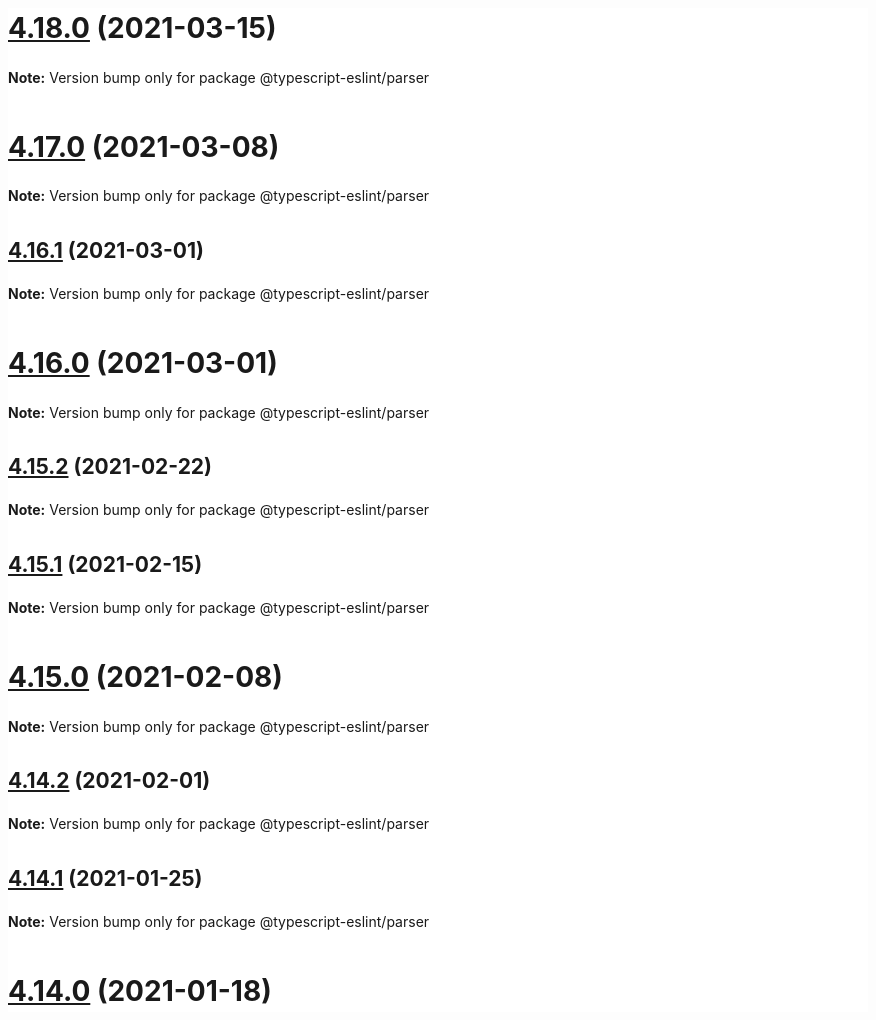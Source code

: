 # [4.18.0](https://github.com/typescript-eslint/typescript-eslint/compare/v4.17.0...v4.18.0) (2021-03-15)

**Note:** Version bump only for package @typescript-eslint/parser

# [4.17.0](https://github.com/typescript-eslint/typescript-eslint/compare/v4.16.1...v4.17.0) (2021-03-08)

**Note:** Version bump only for package @typescript-eslint/parser

## [4.16.1](https://github.com/typescript-eslint/typescript-eslint/compare/v4.16.0...v4.16.1) (2021-03-01)

**Note:** Version bump only for package @typescript-eslint/parser

# [4.16.0](https://github.com/typescript-eslint/typescript-eslint/compare/v4.15.2...v4.16.0) (2021-03-01)

**Note:** Version bump only for package @typescript-eslint/parser

## [4.15.2](https://github.com/typescript-eslint/typescript-eslint/compare/v4.15.1...v4.15.2) (2021-02-22)

**Note:** Version bump only for package @typescript-eslint/parser

## [4.15.1](https://github.com/typescript-eslint/typescript-eslint/compare/v4.15.0...v4.15.1) (2021-02-15)

**Note:** Version bump only for package @typescript-eslint/parser

# [4.15.0](https://github.com/typescript-eslint/typescript-eslint/compare/v4.14.2...v4.15.0) (2021-02-08)

**Note:** Version bump only for package @typescript-eslint/parser

## [4.14.2](https://github.com/typescript-eslint/typescript-eslint/compare/v4.14.1...v4.14.2) (2021-02-01)

**Note:** Version bump only for package @typescript-eslint/parser

## [4.14.1](https://github.com/typescript-eslint/typescript-eslint/compare/v4.14.0...v4.14.1) (2021-01-25)

**Note:** Version bump only for package @typescript-eslint/parser

# [4.14.0](https://github.com/typescript-eslint/typescript-eslint/compare/v4.13.0...v4.14.0) (2021-01-18)
